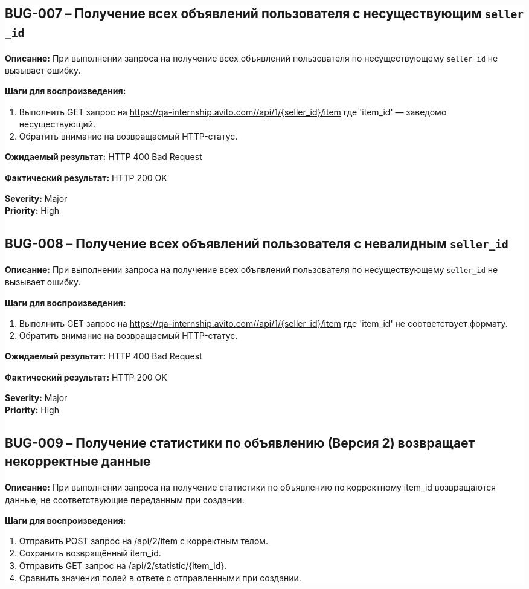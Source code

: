 
## BUG-007 – Получение всех объявлений пользователя с несуществующим `seller_id`

**Описание:**
При выполнении запроса на получение всех объявлений пользователя по несуществующему `seller_id` не вызывает ошибку.

**Шаги для воспроизведения:**
1. Выполнить GET запрос на https://qa-internship.avito.com//api/1/{seller_id}/item
где 'item_id' — заведомо несуществующий.
2. Обратить внимание на возвращаемый HTTP-статус.

**Ожидаемый результат:**
HTTP 400 Bad Request

**Фактический результат:**
HTTP 200 OK

**Severity:** Major  
**Priority:** High

## BUG-008 – Получение всех объявлений пользователя с невалидным `seller_id`

**Описание:**
При выполнении запроса на получение всех объявлений пользователя по несуществующему `seller_id` не вызывает ошибку.

**Шаги для воспроизведения:**
1. Выполнить GET запрос на https://qa-internship.avito.com//api/1/{seller_id}/item
где 'item_id' не соответствует формату.
2. Обратить внимание на возвращаемый HTTP-статус.

**Ожидаемый результат:**
HTTP 400 Bad Request

**Фактический результат:**
HTTP 200 OK

**Severity:** Major  
**Priority:** High

## BUG-009 – Получение статистики по объявлению (Версия 2) возвращает некорректные данные

**Описание:**
При выполнении запроса на получение статистики по объявлению по корректному item_id возвращаются данные, 
не соответствующие переданным при создании.

**Шаги для воспроизведения:**
1. Отправить POST запрос на /api/2/item с корректным телом.
2. Сохранить возвращённый item_id.
3. Отправить GET запрос на /api/2/statistic/{item_id}.
4. Сравнить значения полей в ответе с отправленными при создании.
